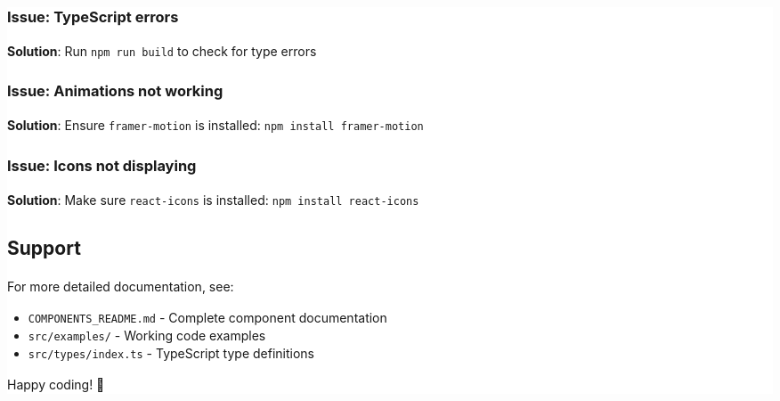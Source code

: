 ### Issue: TypeScript errors
**Solution**: Run `npm run build` to check for type errors

### Issue: Animations not working
**Solution**: Ensure `framer-motion` is installed: `npm install framer-motion`

### Issue: Icons not displaying
**Solution**: Make sure `react-icons` is installed: `npm install react-icons`

## Support

For more detailed documentation, see:
- `COMPONENTS_README.md` - Complete component documentation
- `src/examples/` - Working code examples
- `src/types/index.ts` - TypeScript type definitions

Happy coding! 🚀
